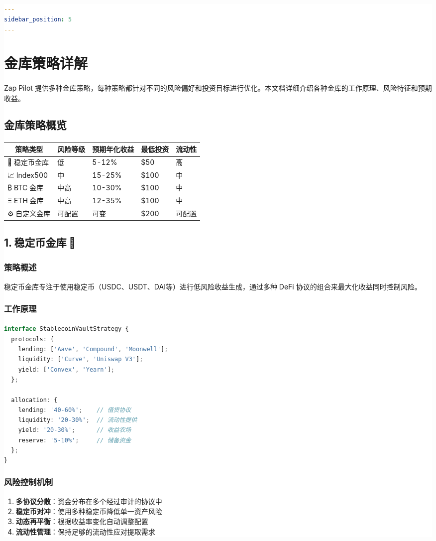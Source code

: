 ```yaml
---
sidebar_position: 5
---
```


# 金库策略详解

Zap Pilot 提供多种金库策略，每种策略都针对不同的风险偏好和投资目标进行优化。本文档详细介绍各种金库的工作原理、风险特征和预期收益。

## 金库策略概览

| 策略类型 | 风险等级 | 预期年化收益 | 最低投资 | 流动性 |
|---------|---------|-------------|---------|-------|
| 🏦 稳定币金库 | 低 | 5-12% | $50 | 高 |
| 📈 Index500 | 中 | 15-25% | $100 | 中 |
| ₿ BTC 金库 | 中高 | 10-30% | $100 | 中 |
| Ξ ETH 金库 | 中高 | 12-35% | $100 | 中 |
| ⚙️ 自定义金库 | 可配置 | 可变 | $200 | 可配置 |

## 1. 稳定币金库 🏦

### 策略概述
稳定币金库专注于使用稳定币（USDC、USDT、DAI等）进行低风险收益生成，通过多种 DeFi 协议的组合来最大化收益同时控制风险。

### 工作原理
```typescript
interface StablecoinVaultStrategy {
  protocols: {
    lending: ['Aave', 'Compound', 'Moonwell'];
    liquidity: ['Curve', 'Uniswap V3'];
    yield: ['Convex', 'Yearn'];
  };
  
  allocation: {
    lending: '40-60%';    // 借贷协议
    liquidity: '20-30%';  // 流动性提供
    yield: '20-30%';      // 收益农场
    reserve: '5-10%';     // 储备资金
  };
}
```

### 风险控制机制
1. **多协议分散**：资金分布在多个经过审计的协议中
2. **稳定币对冲**：使用多种稳定币降低单一资产风险
3. **动态再平衡**：根据收益率变化自动调整配置
4. **流动性管理**：保持足够的流动性应对提取需求
